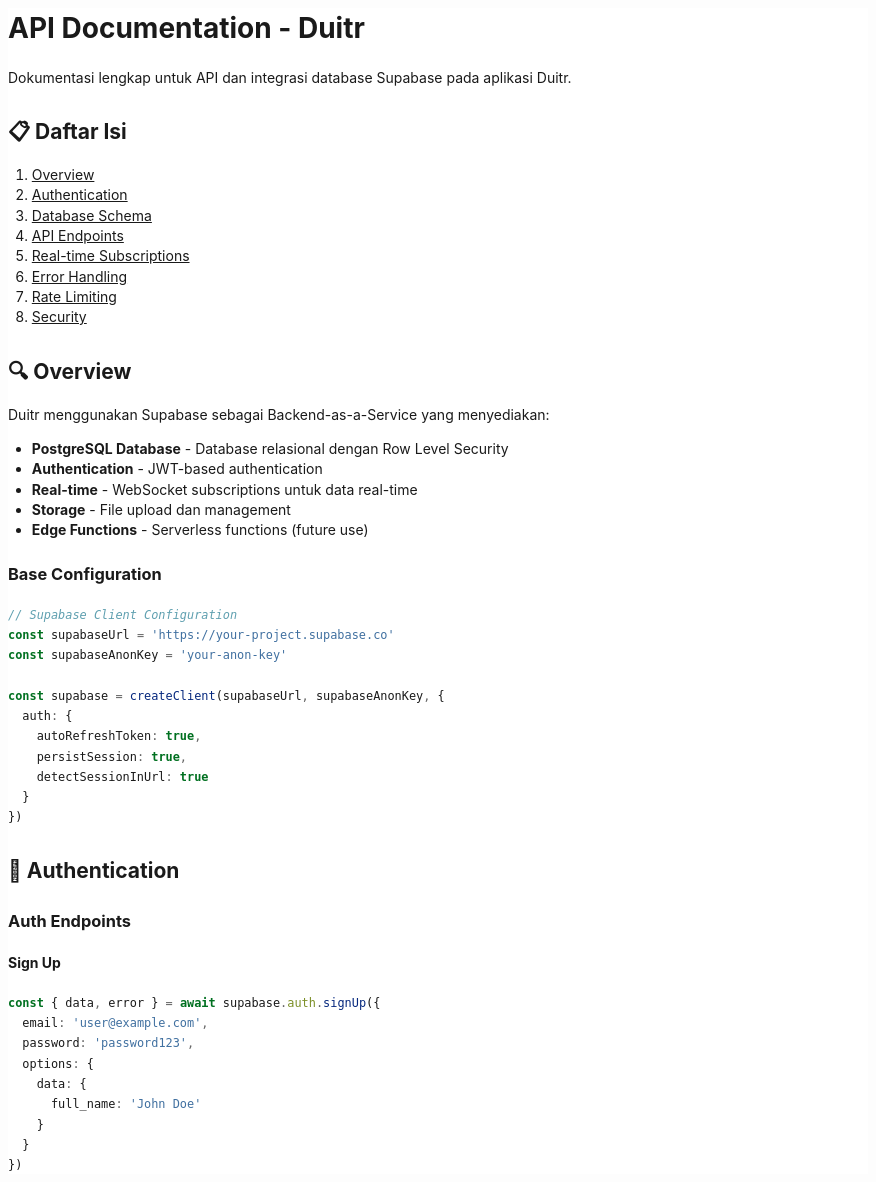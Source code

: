 # API Documentation - Duitr

Dokumentasi lengkap untuk API dan integrasi database Supabase pada aplikasi Duitr.

## 📋 Daftar Isi

1. [Overview](#overview)
2. [Authentication](#authentication)
3. [Database Schema](#database-schema)
4. [API Endpoints](#api-endpoints)
5. [Real-time Subscriptions](#real-time-subscriptions)
6. [Error Handling](#error-handling)
7. [Rate Limiting](#rate-limiting)
8. [Security](#security)

## 🔍 Overview

Duitr menggunakan Supabase sebagai Backend-as-a-Service yang menyediakan:

- **PostgreSQL Database** - Database relasional dengan Row Level Security
- **Authentication** - JWT-based authentication
- **Real-time** - WebSocket subscriptions untuk data real-time
- **Storage** - File upload dan management
- **Edge Functions** - Serverless functions (future use)

### Base Configuration

```typescript
// Supabase Client Configuration
const supabaseUrl = 'https://your-project.supabase.co'
const supabaseAnonKey = 'your-anon-key'

const supabase = createClient(supabaseUrl, supabaseAnonKey, {
  auth: {
    autoRefreshToken: true,
    persistSession: true,
    detectSessionInUrl: true
  }
})
```

## 🔐 Authentication

### Auth Endpoints

#### Sign Up
```typescript
const { data, error } = await supabase.auth.signUp({
  email: 'user@example.com',
  password: 'password123',
  options: {
    data: {
      full_name: 'John Doe'
    }
  }
})
```
